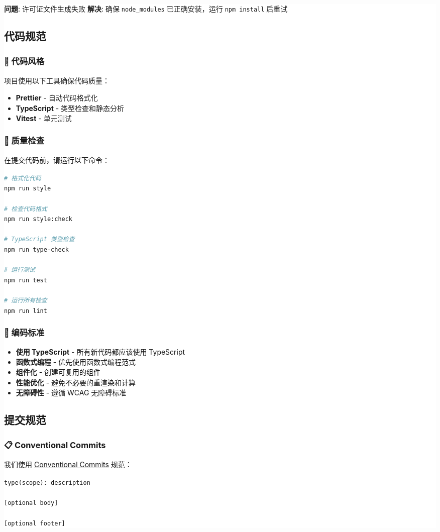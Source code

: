 **问题**: 许可证文件生成失败 **解决**: 确保 `node_modules` 已正确安装，运行
`npm install` 后重试

## 代码规范

### 🎨 代码风格

项目使用以下工具确保代码质量：

- **Prettier** - 自动代码格式化
- **TypeScript** - 类型检查和静态分析
- **Vitest** - 单元测试

### 🧪 质量检查

在提交代码前，请运行以下命令：

```bash
# 格式化代码
npm run style

# 检查代码格式
npm run style:check

# TypeScript 类型检查
npm run type-check

# 运行测试
npm run test

# 运行所有检查
npm run lint
```

### 📐 编码标准

- **使用 TypeScript** - 所有新代码都应该使用 TypeScript
- **函数式编程** - 优先使用函数式编程范式
- **组件化** - 创建可复用的组件
- **性能优化** - 避免不必要的重渲染和计算
- **无障碍性** - 遵循 WCAG 无障碍标准

## 提交规范

### 📋 Conventional Commits

我们使用 [Conventional Commits](https://www.conventionalcommits.org/) 规范：

```
type(scope): description

[optional body]

[optional footer]
```

